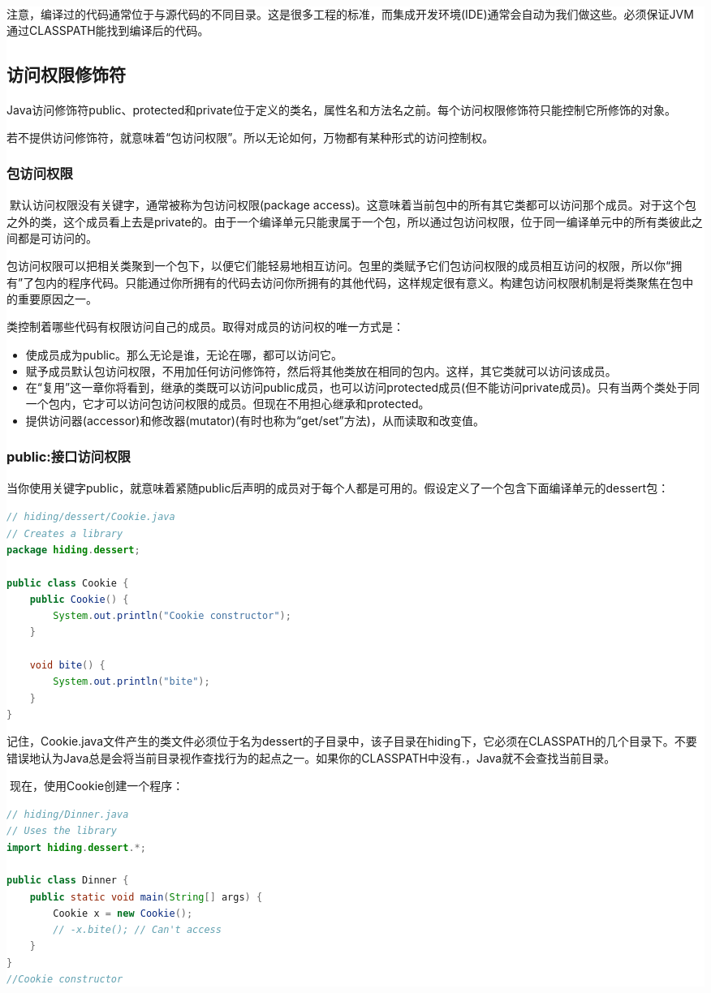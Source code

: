 ​		注意，编译过的代码通常位于与源代码的不同目录。这是很多工程的标准，而集成开发环境(IDE)通常会自动为我们做这些。必须保证JVM通过CLASSPATH能找到编译后的代码。

## 访问权限修饰符

​		Java访问修饰符public、protected和private位于定义的类名，属性名和方法名之前。每个访问权限修饰符只能控制它所修饰的对象。

​		若不提供访问修饰符，就意味着“包访问权限”。所以无论如何，万物都有某种形式的访问控制权。

### 包访问权限

​		默认访问权限没有关键字，通常被称为包访问权限(package access)。这意味着当前包中的所有其它类都可以访问那个成员。对于这个包之外的类，这个成员看上去是private的。由于一个编译单元只能隶属于一个包，所以通过包访问权限，位于同一编译单元中的所有类彼此之间都是可访问的。

​		包访问权限可以把相关类聚到一个包下，以便它们能轻易地相互访问。包里的类赋予它们包访问权限的成员相互访问的权限，所以你“拥有”了包内的程序代码。只能通过你所拥有的代码去访问你所拥有的其他代码，这样规定很有意义。构建包访问权限机制是将类聚焦在包中的重要原因之一。

​		类控制着哪些代码有权限访问自己的成员。取得对成员的访问权的唯一方式是：

* 使成员成为public。那么无论是谁，无论在哪，都可以访问它。
* 赋予成员默认包访问权限，不用加任何访问修饰符，然后将其他类放在相同的包内。这样，其它类就可以访问该成员。
* 在“复用”这一章你将看到，继承的类既可以访问public成员，也可以访问protected成员(但不能访问private成员)。只有当两个类处于同一个包内，它才可以访问包访问权限的成员。但现在不用担心继承和protected。
* 提供访问器(accessor)和修改器(mutator)(有时也称为“get/set”方法)，从而读取和改变值。

### public:接口访问权限

​		当你使用关键字public，就意味着紧随public后声明的成员对于每个人都是可用的。假设定义了一个包含下面编译单元的dessert包：

```java
// hiding/dessert/Cookie.java
// Creates a library
package hiding.dessert;

public class Cookie {
    public Cookie() {
        System.out.println("Cookie constructor");
    }
    
    void bite() {
        System.out.println("bite");
    }
}
```

​		记住，Cookie.java文件产生的类文件必须位于名为dessert的子目录中，该子目录在hiding下，它必须在CLASSPATH的几个目录下。不要错误地认为Java总是会将当前目录视作查找行为的起点之一。如果你的CLASSPATH中没有.，Java就不会查找当前目录。

​		现在，使用Cookie创建一个程序：

```java
// hiding/Dinner.java
// Uses the library
import hiding.dessert.*;

public class Dinner {
    public static void main(String[] args) {
        Cookie x = new Cookie();
        // -x.bite(); // Can't access
    }
}
//Cookie constructor
```
